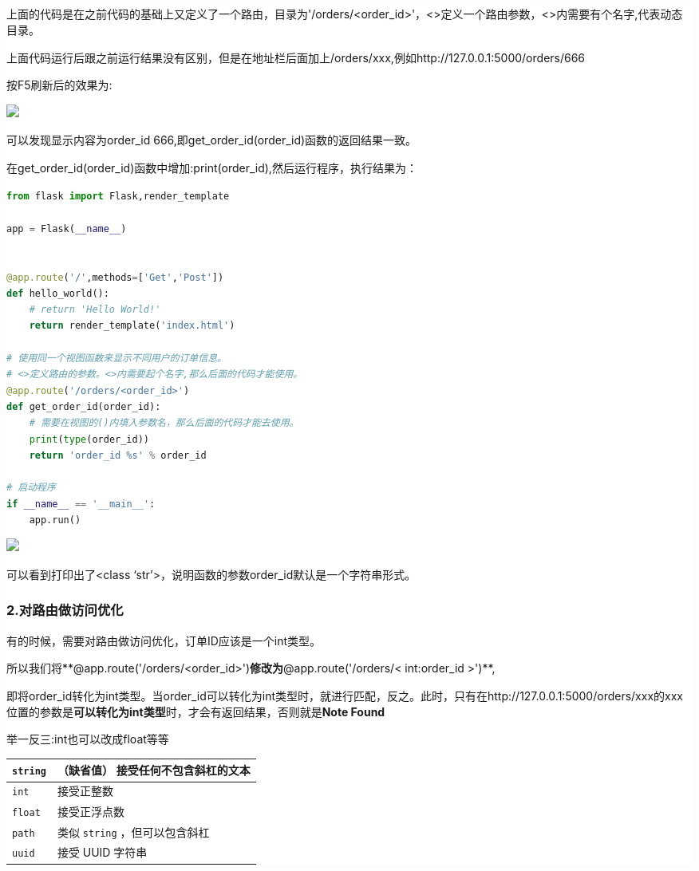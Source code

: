 上面的代码是在之前代码的基础上又定义了一个路由，目录为'/orders/<order_id>'，<>定义一个路由参数，<>内需要有个名字,代表动态目录。

上面代码运行后跟之前运行结果没有区别，但是在地址栏后面加上/orders/xxx,例如http://127.0.0.1:5000/orders/666

按F5刷新后的效果为:

<img src="https://cdn.jsdelivr.net/gh/zhaotaogit/images/Flask%E5%85%A5%E9%97%A8/image-20210522113029492-1624169288185.png"/>

可以发现显示内容为order_id 666,即get_order_id(order_id)函数的返回结果一致。

在get_order_id(order_id)函数中增加:print(order_id),然后运行程序，执行结果为：

```python
from flask import Flask,render_template

app = Flask(__name__)


@app.route('/',methods=['Get','Post'])
def hello_world():
    # return 'Hello World!'
    return render_template('index.html')

# 使用同一个视图函数来显示不同用户的订单信息。
# <>定义路由的参数。<>内需要起个名字,那么后面的代码才能使用。
@app.route('/orders/<order_id>')
def get_order_id(order_id):
    # 需要在视图的()内填入参数名，那么后面的代码才能去使用。
    print(type(order_id))
    return 'order_id %s' % order_id

# 启动程序
if __name__ == '__main__':
    app.run()
```

<img src="https://cdn.jsdelivr.net/gh/zhaotaogit/images/Flask%E5%85%A5%E9%97%A8/image-20210522113621709.png"/>

可以看到打印出了<class ‘str’>，说明函数的参数order_id默认是一个字符串形式。

### 2.对路由做访问优化

有的时候，需要对路由做访问优化，订单ID应该是一个int类型。

所以我们将**@app.route('/orders/<order_id>')**修改为**@app.route('/orders/< int:order_id >')**,

即将order_id转化为int类型。当order_id可以转化为int类型时，就进行匹配，反之。此时，只有在http://127.0.0.1:5000/orders/xxx的xxx位置的参数是**可以转化为int类型**时，才会有返回结果，否则就是**Note Found**

举一反三:int也可以改成float等等

| `string` | （缺省值） 接受任何不包含斜杠的文本 |
| -------- | ----------------------------------- |
| `int`    | 接受正整数                          |
| `float`  | 接受正浮点数                        |
| `path`   | 类似 `string` ，但可以包含斜杠      |
| `uuid`   | 接受 UUID 字符串                    |
